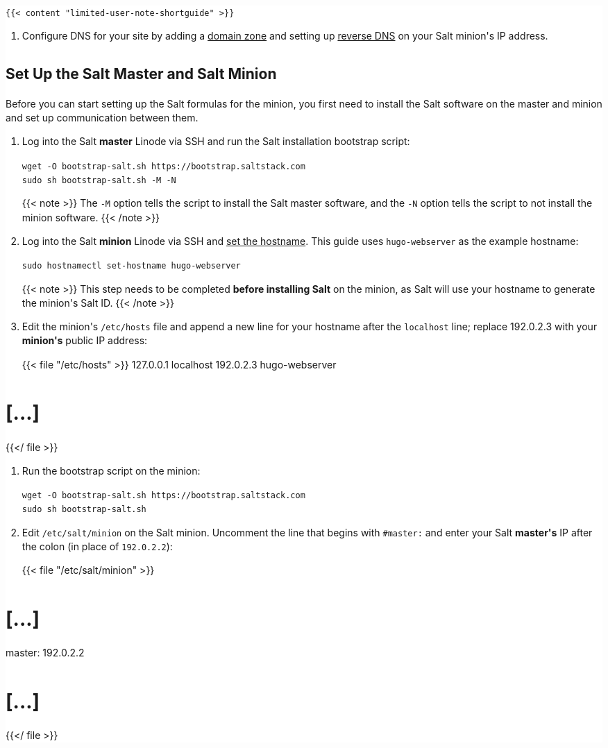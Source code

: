     {{< content "limited-user-note-shortguide" >}}

1.  Configure DNS for your site by adding a [domain zone](/docs/platform/manager/dns-manager/#add-a-domain-zone) and setting up [reverse DNS](/docs/networking/dns/configure-your-linode-for-reverse-dns/) on your Salt minion's IP address.

## Set Up the Salt Master and Salt Minion

Before you can start setting up the Salt formulas for the minion, you first need to install the Salt software on the master and minion and set up communication between them.

1.  Log into the Salt **master** Linode via SSH and run the Salt installation bootstrap script:

        wget -O bootstrap-salt.sh https://bootstrap.saltstack.com
        sudo sh bootstrap-salt.sh -M -N

    {{< note >}}
The `-M` option tells the script to install the Salt master software, and the `-N` option tells the script to not install the minion software.
{{< /note >}}

1.  Log into the Salt **minion** Linode via SSH and [set the hostname](/docs/getting-started/#setting-the-hostname). This guide uses `hugo-webserver` as the example hostname:

        sudo hostnamectl set-hostname hugo-webserver

    {{< note >}}
This step needs to be completed **before installing Salt** on the minion, as Salt will use your hostname to generate the minion's Salt ID.
{{< /note >}}

1.  Edit the minion's `/etc/hosts` file and append a new line for your hostname after the `localhost` line; replace 192.0.2.3 with your **minion's** public IP address:

    {{< file "/etc/hosts" >}}
127.0.0.1       localhost
192.0.2.3       hugo-webserver
# [...]
{{</ file >}}

1.  Run the bootstrap script on the minion:

        wget -O bootstrap-salt.sh https://bootstrap.saltstack.com
        sudo sh bootstrap-salt.sh

1.  Edit `/etc/salt/minion` on the Salt minion. Uncomment the line that begins with `#master:` and enter your Salt **master's** IP after the colon (in place of `192.0.2.2`):

    {{< file "/etc/salt/minion" >}}
# [...]
master: 192.0.2.2
# [...]
{{</ file >}}
